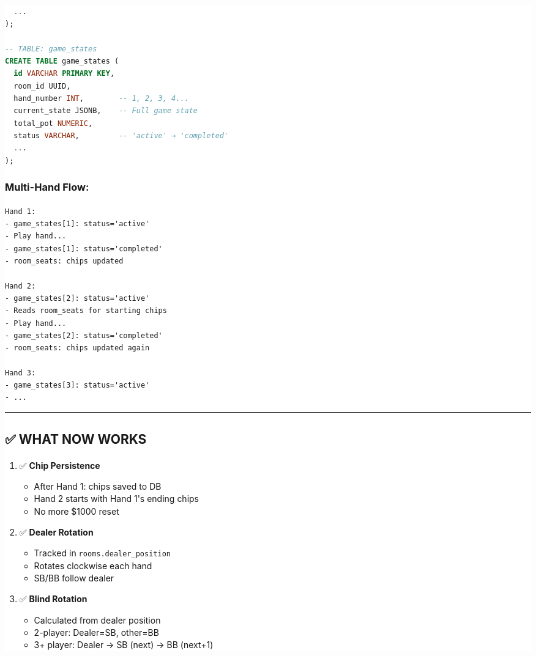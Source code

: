 ```sql
  ...
);

-- TABLE: game_states
CREATE TABLE game_states (
  id VARCHAR PRIMARY KEY,
  room_id UUID,
  hand_number INT,        -- 1, 2, 3, 4...
  current_state JSONB,    -- Full game state
  total_pot NUMERIC,
  status VARCHAR,         -- 'active' → 'completed'
  ...
);
```

### **Multi-Hand Flow:**
```
Hand 1:
- game_states[1]: status='active'
- Play hand...
- game_states[1]: status='completed'
- room_seats: chips updated

Hand 2:
- game_states[2]: status='active'
- Reads room_seats for starting chips
- Play hand...
- game_states[2]: status='completed'
- room_seats: chips updated again

Hand 3:
- game_states[3]: status='active'
- ...
```

---

## ✅ **WHAT NOW WORKS**

1. ✅ **Chip Persistence**
   - After Hand 1: chips saved to DB
   - Hand 2 starts with Hand 1's ending chips
   - No more $1000 reset

2. ✅ **Dealer Rotation**
   - Tracked in `rooms.dealer_position`
   - Rotates clockwise each hand
   - SB/BB follow dealer

3. ✅ **Blind Rotation**
   - Calculated from dealer position
   - 2-player: Dealer=SB, other=BB
   - 3+ player: Dealer → SB (next) → BB (next+1)
